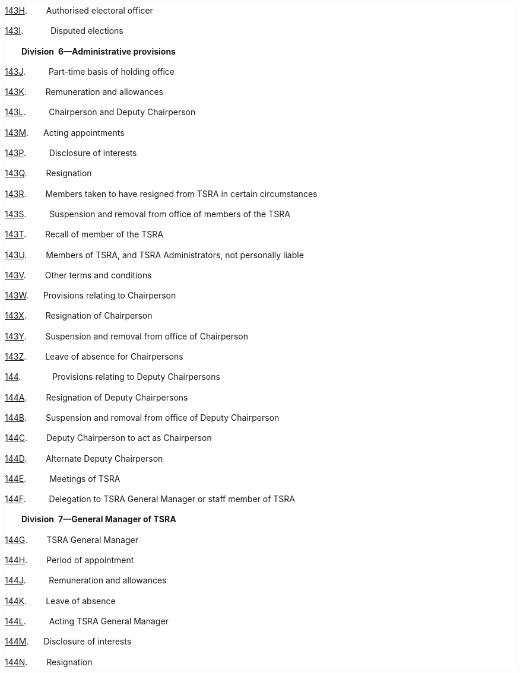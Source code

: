 [143H](#143H).     Authorised electoral officer

[143I](#143I).       Disputed elections

    **Division 6—Administrative provisions**

[143J](#143J).      Part-time basis of holding office

[143K](#143K).     Remuneration and allowances

[143L](#143L).      Chairperson and Deputy Chairperson

[143M](#143M).    Acting appointments

[143P](#143P).      Disclosure of interests

[143Q](#143Q).     Resignation

[143R](#143R).     Members taken to have resigned from TSRA in certain circumstances

[143S](#143S).      Suspension and removal from office of members of the TSRA

[143T](#143T).     Recall of member of the TSRA

[143U](#143U).     Members of TSRA, and TSRA Administrators, not personally liable

[143V](#143V).     Other terms and conditions

[143W](#143W).    Provisions relating to Chairperson

[143X](#143X).     Resignation of Chairperson

[143Y](#143Y).     Suspension and removal from office of Chairperson

[143Z](#143Z).     Leave of absence for Chairpersons

[144](#144).        Provisions relating to Deputy Chairpersons

[144A](#144A).     Resignation of Deputy Chairpersons

[144B](#144B).     Suspension and removal from office of Deputy Chairperson

[144C](#144C).     Deputy Chairperson to act as Chairperson

[144D](#144D).     Alternate Deputy Chairperson

[144E](#144E).      Meetings of TSRA

[144F](#144F).      Delegation to TSRA General Manager or staff member of TSRA

    **Division 7—General Manager of TSRA**

[144G](#144G).     TSRA General Manager

[144H](#144H).     Period of appointment

[144J](#144J).      Remuneration and allowances

[144K](#144K).     Leave of absence

[144L](#144L).      Acting TSRA General Manager

[144M](#144M).    Disclosure of interests

[144N](#144N).     Resignation
